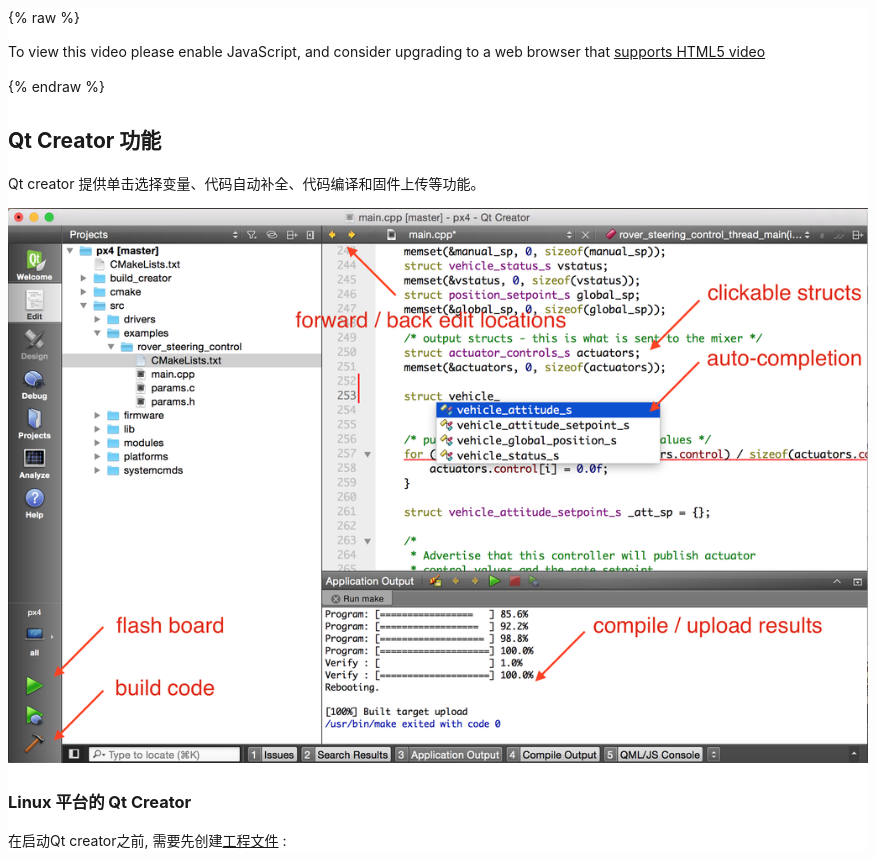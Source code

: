 {% raw %}
<video id="my-video" class="video-js" controls preload="auto" width="100%" 
poster="http://docs.huihoo.com/qt/qtcreator/1.3/images/qtcreator-screenshots.png" data-setup='{"aspectRatio":"16:9"}'>
  <source src="http://7xvob5.com1.z0.glb.clouddn.com/PX4%20Flight%20Stack%20Build%20Experience.mp4" type='video/mp4' >
  <p class="vjs-no-js">
    To view this video please enable JavaScript, and consider upgrading to a web browser that
    <a href="http://videojs.com/html5-video-support/" target="_blank">supports HTML5 video</a>
  </p>
</video>
{% endraw %}

## Qt Creator 功能
Qt creator 提供单击选择变量、代码自动补全、代码编译和固件上传等功能。

![](../../assets/toolchain/qtcreator.png)

### Linux 平台的 Qt Creator 

在启动Qt creator之前,  需要先创建[工程文件](https://cmake.org/Wiki/CMake_Generator_Specific_Information#Code::Blocks_Generator) :
